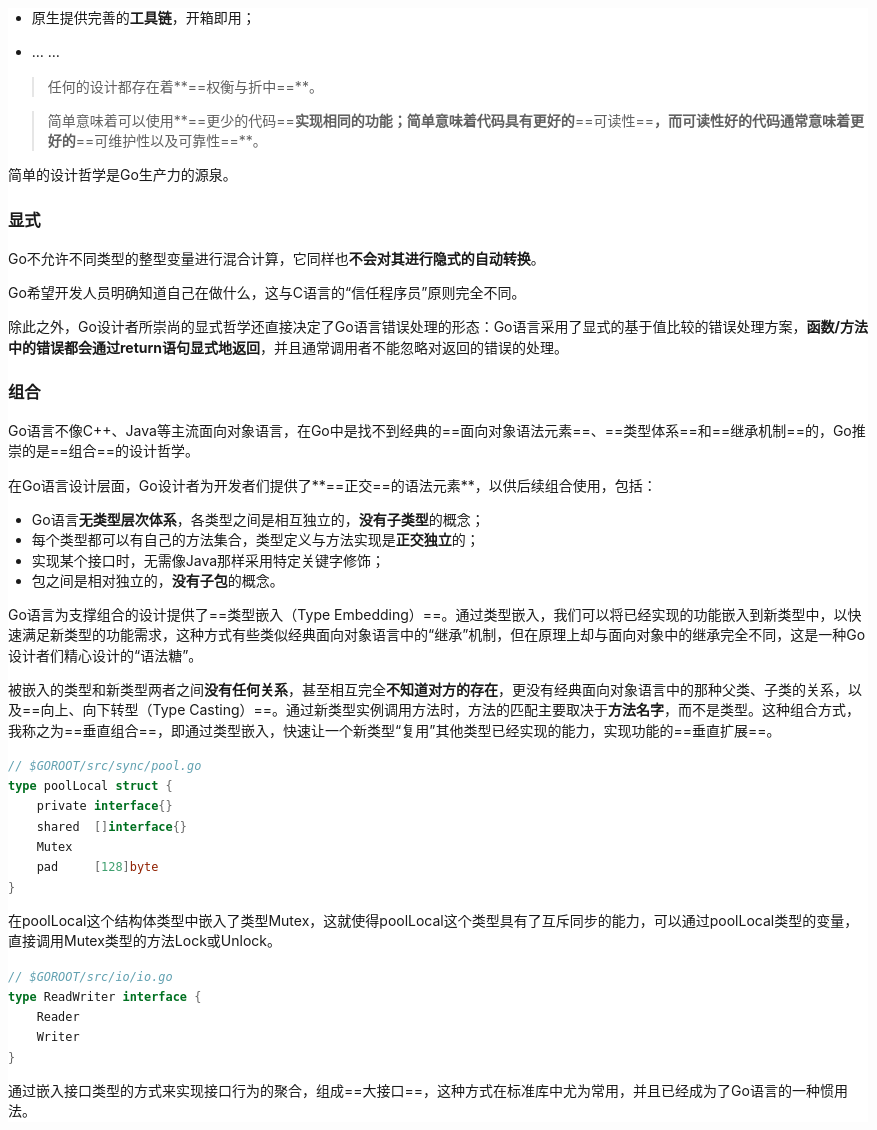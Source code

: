 - 原生提供完善的**工具链**，开箱即用；

- … …

> 任何的设计都存在着**==权衡与折中==**。

> 简单意味着可以使用**==更少的代码==**实现相同的功能；简单意味着代码具有更好的**==可读性==**，而可读性好的代码通常意味着更好的**==可维护性以及可靠性==**。

简单的设计哲学是Go生产力的源泉。

### 显式

Go不允许不同类型的整型变量进行混合计算，它同样也**不会对其进行隐式的自动转换**。

Go希望开发人员明确知道自己在做什么，这与C语言的“信任程序员”原则完全不同。

除此之外，Go设计者所崇尚的显式哲学还直接决定了Go语言错误处理的形态：Go语言采用了显式的基于值比较的错误处理方案，**函数/方法中的错误都会通过return语句显式地返回**，并且通常调用者不能忽略对返回的错误的处理。

### 组合

Go语言不像C++、Java等主流面向对象语言，在Go中是找不到经典的==面向对象语法元素==、==类型体系==和==继承机制==的，Go推崇的是==组合==的设计哲学。

在Go语言设计层面，Go设计者为开发者们提供了**==正交==的语法元素**，以供后续组合使用，包括：

- Go语言**无类型层次体系**，各类型之间是相互独立的，**没有子类型**的概念；
- 每个类型都可以有自己的方法集合，类型定义与方法实现是**正交独立**的；
- 实现某个接口时，无需像Java那样采用特定关键字修饰；
- 包之间是相对独立的，**没有子包**的概念。

Go语言为支撑组合的设计提供了==类型嵌入（Type Embedding）==。通过类型嵌入，我们可以将已经实现的功能嵌入到新类型中，以快速满足新类型的功能需求，这种方式有些类似经典面向对象语言中的“继承”机制，但在原理上却与面向对象中的继承完全不同，这是一种Go设计者们精心设计的“语法糖”。

被嵌入的类型和新类型两者之间**没有任何关系**，甚至相互完全**不知道对方的存在**，更没有经典面向对象语言中的那种父类、子类的关系，以及==向上、向下转型（Type Casting）==。通过新类型实例调用方法时，方法的匹配主要取决于**方法名字**，而不是类型。这种组合方式，我称之为==垂直组合==，即通过类型嵌入，快速让一个新类型“复用”其他类型已经实现的能力，实现功能的==垂直扩展==。

```go
// $GOROOT/src/sync/pool.go
type poolLocal struct {
    private interface{}   
    shared  []interface{}
    Mutex               
    pad     [128]byte  
}
```

在poolLocal这个结构体类型中嵌入了类型Mutex，这就使得poolLocal这个类型具有了互斥同步的能力，可以通过poolLocal类型的变量，直接调用Mutex类型的方法Lock或Unlock。

```go
// $GOROOT/src/io/io.go
type ReadWriter interface {
    Reader
    Writer
}
```

通过嵌入接口类型的方式来实现接口行为的聚合，组成==大接口==，这种方式在标准库中尤为常用，并且已经成为了Go语言的一种惯用法。
